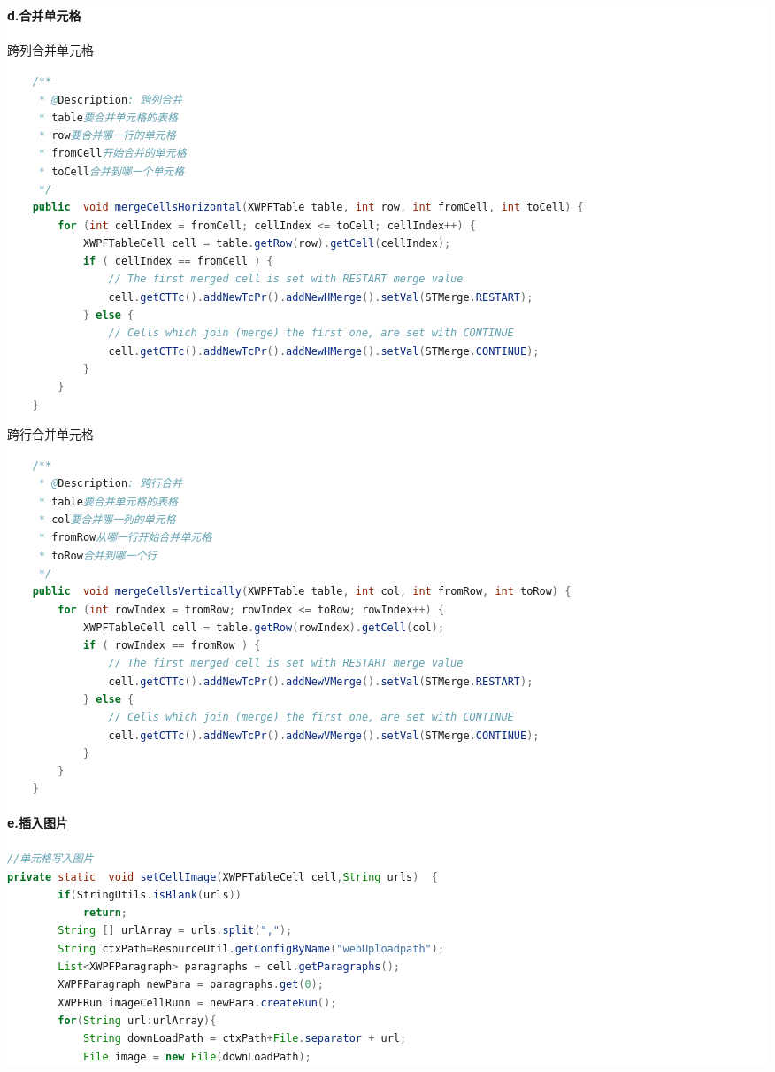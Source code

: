 #### d.合并单元格

跨列合并单元格

~~~java
	/** 
     * @Description: 跨列合并 
     * table要合并单元格的表格
     * row要合并哪一行的单元格
     * fromCell开始合并的单元格
     * toCell合并到哪一个单元格
     */  
    public  void mergeCellsHorizontal(XWPFTable table, int row, int fromCell, int toCell) {  
        for (int cellIndex = fromCell; cellIndex <= toCell; cellIndex++) {  
            XWPFTableCell cell = table.getRow(row).getCell(cellIndex);  
            if ( cellIndex == fromCell ) {  
                // The first merged cell is set with RESTART merge value  
                cell.getCTTc().addNewTcPr().addNewHMerge().setVal(STMerge.RESTART);  
            } else {  
                // Cells which join (merge) the first one, are set with CONTINUE  
                cell.getCTTc().addNewTcPr().addNewHMerge().setVal(STMerge.CONTINUE);  
            }  
        }  
    }

~~~

跨行合并单元格

~~~java
	/** 
     * @Description: 跨行合并 
     * table要合并单元格的表格
     * col要合并哪一列的单元格
     * fromRow从哪一行开始合并单元格
     * toRow合并到哪一个行
     */  
    public  void mergeCellsVertically(XWPFTable table, int col, int fromRow, int toRow) {  
        for (int rowIndex = fromRow; rowIndex <= toRow; rowIndex++) {  
            XWPFTableCell cell = table.getRow(rowIndex).getCell(col);  
            if ( rowIndex == fromRow ) {  
                // The first merged cell is set with RESTART merge value  
                cell.getCTTc().addNewTcPr().addNewVMerge().setVal(STMerge.RESTART);  
            } else {  
                // Cells which join (merge) the first one, are set with CONTINUE  
                cell.getCTTc().addNewTcPr().addNewVMerge().setVal(STMerge.CONTINUE);  
            }  
        }  
    }
~~~

#### e.插入图片

~~~JAVA
//单元格写入图片
private static  void setCellImage(XWPFTableCell cell,String urls)  {
        if(StringUtils.isBlank(urls))
            return;
        String [] urlArray = urls.split(",");
        String ctxPath=ResourceUtil.getConfigByName("webUploadpath");
        List<XWPFParagraph> paragraphs = cell.getParagraphs();
        XWPFParagraph newPara = paragraphs.get(0);
        XWPFRun imageCellRunn = newPara.createRun();
        for(String url:urlArray){
            String downLoadPath = ctxPath+File.separator + url;
            File image = new File(downLoadPath);
~~~